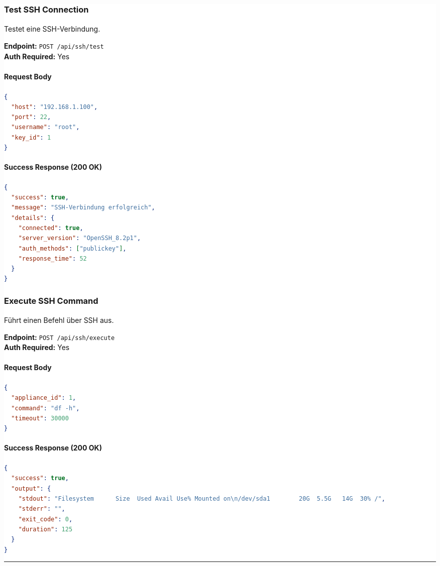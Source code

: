 ### Test SSH Connection
Testet eine SSH-Verbindung.

**Endpoint:** `POST /api/ssh/test`  
**Auth Required:** Yes

#### Request Body
```json
{
  "host": "192.168.1.100",
  "port": 22,
  "username": "root",
  "key_id": 1
}
```

#### Success Response (200 OK)
```json
{
  "success": true,
  "message": "SSH-Verbindung erfolgreich",
  "details": {
    "connected": true,
    "server_version": "OpenSSH_8.2p1",
    "auth_methods": ["publickey"],
    "response_time": 52
  }
}
```

### Execute SSH Command
Führt einen Befehl über SSH aus.

**Endpoint:** `POST /api/ssh/execute`  
**Auth Required:** Yes

#### Request Body
```json
{
  "appliance_id": 1,
  "command": "df -h",
  "timeout": 30000
}
```

#### Success Response (200 OK)
```json
{
  "success": true,
  "output": {
    "stdout": "Filesystem      Size  Used Avail Use% Mounted on\n/dev/sda1        20G  5.5G   14G  30% /",
    "stderr": "",
    "exit_code": 0,
    "duration": 125
  }
}
```

---